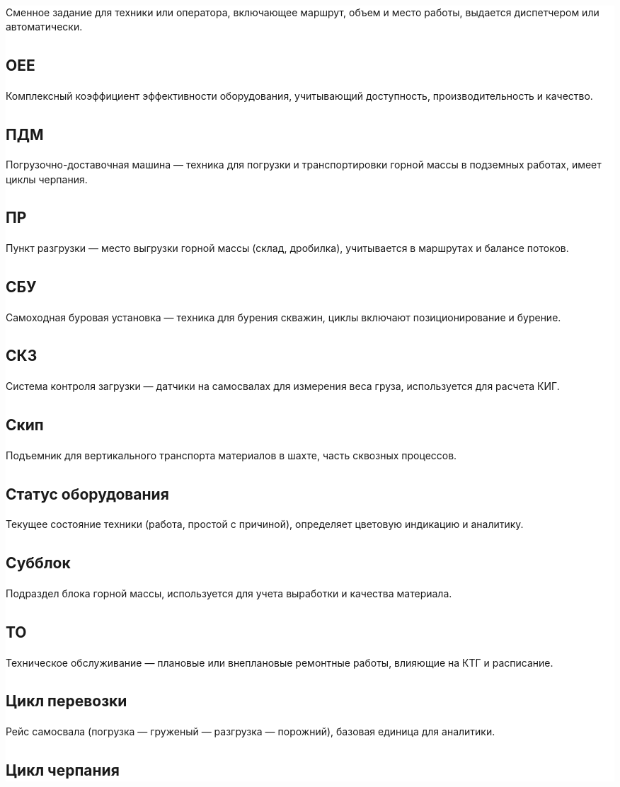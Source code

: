 Сменное задание для техники или оператора, включающее маршрут, объем и место работы, выдается диспетчером или автоматически.  

## OEE  
  
Комплексный коэффициент эффективности оборудования, учитывающий доступность, производительность и качество.  

## ПДМ  
  
Погрузочно-доставочная машина — техника для погрузки и транспортировки горной массы в подземных работах, имеет циклы черпания.  

## ПР  
  
Пункт разгрузки — место выгрузки горной массы (склад, дробилка), учитывается в маршрутах и балансе потоков.  

## СБУ  
  
Самоходная буровая установка — техника для бурения скважин, циклы включают позиционирование и бурение.  

## СКЗ  
  
Система контроля загрузки — датчики на самосвалах для измерения веса груза, используется для расчета КИГ.  

## Скип  
  
Подъемник для вертикального транспорта материалов в шахте, часть сквозных процессов.  

## Статус оборудования  
  
Текущее состояние техники (работа, простой с причиной), определяет цветовую индикацию и аналитику.  

## Субблок  
  
Подраздел блока горной массы, используется для учета выработки и качества материала.  

## ТО  
  
Техническое обслуживание — плановые или внеплановые ремонтные работы, влияющие на КТГ и расписание.  

## Цикл перевозки  
  
Рейс самосвала (погрузка — груженый — разгрузка — порожний), базовая единица для аналитики.  

## Цикл черпания  
  
